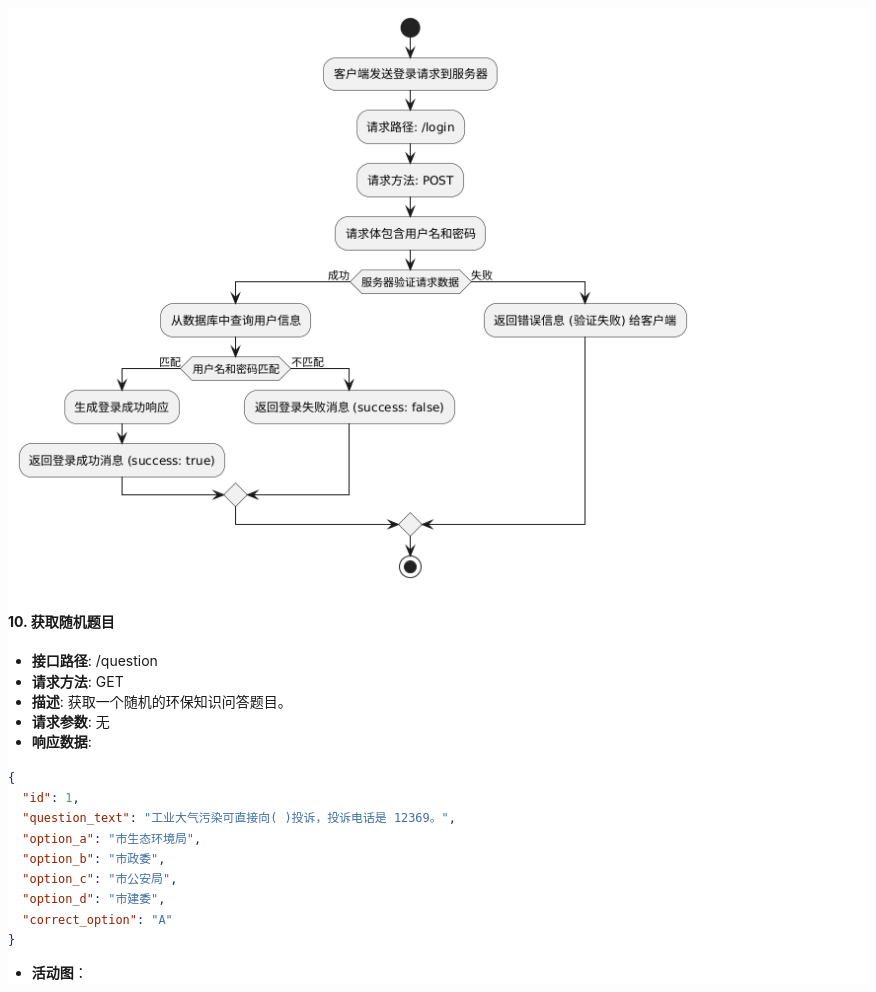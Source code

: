 <img src="img/活动图9.png" width="80%">

#### 10. 获取随机题目

- **接口路径**: /question
- **请求方法**: GET
- **描述**: 获取一个随机的环保知识问答题目。
- **请求参数**: 无
- **响应数据**:
```json
{
  "id": 1,
  "question_text": "工业大气污染可直接向( )投诉，投诉电话是 12369。",
  "option_a": "市生态环境局",
  "option_b": "市政委",
  "option_c": "市公安局",
  "option_d": "市建委",
  "correct_option": "A"
}
```
- **活动图**：  
